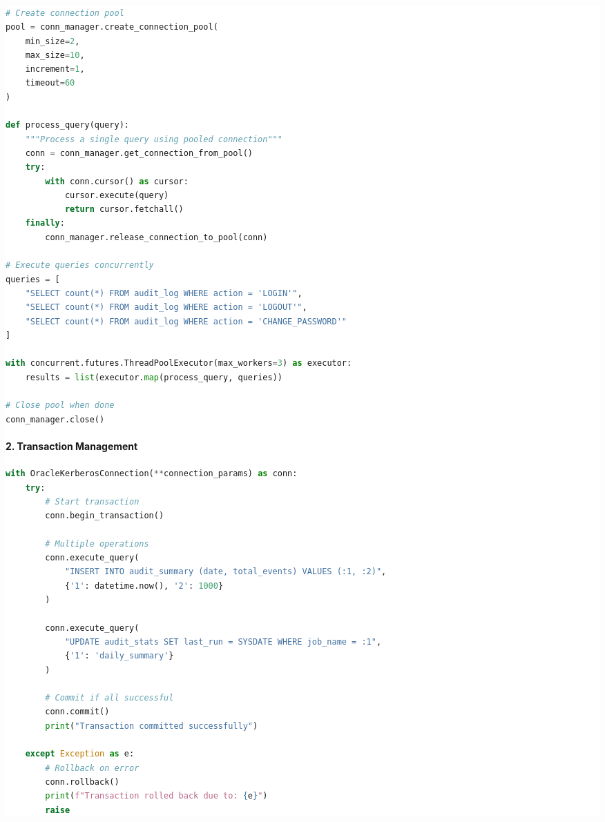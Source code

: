 ```python
# Create connection pool
pool = conn_manager.create_connection_pool(
    min_size=2,
    max_size=10,
    increment=1,
    timeout=60
)

def process_query(query):
    """Process a single query using pooled connection"""
    conn = conn_manager.get_connection_from_pool()
    try:
        with conn.cursor() as cursor:
            cursor.execute(query)
            return cursor.fetchall()
    finally:
        conn_manager.release_connection_to_pool(conn)

# Execute queries concurrently
queries = [
    "SELECT count(*) FROM audit_log WHERE action = 'LOGIN'",
    "SELECT count(*) FROM audit_log WHERE action = 'LOGOUT'",
    "SELECT count(*) FROM audit_log WHERE action = 'CHANGE_PASSWORD'"
]

with concurrent.futures.ThreadPoolExecutor(max_workers=3) as executor:
    results = list(executor.map(process_query, queries))
    
# Close pool when done
conn_manager.close()
```

#### 2. Transaction Management

```python
with OracleKerberosConnection(**connection_params) as conn:
    try:
        # Start transaction
        conn.begin_transaction()
        
        # Multiple operations
        conn.execute_query(
            "INSERT INTO audit_summary (date, total_events) VALUES (:1, :2)",
            {'1': datetime.now(), '2': 1000}
        )
        
        conn.execute_query(
            "UPDATE audit_stats SET last_run = SYSDATE WHERE job_name = :1",
            {'1': 'daily_summary'}
        )
        
        # Commit if all successful
        conn.commit()
        print("Transaction committed successfully")
        
    except Exception as e:
        # Rollback on error
        conn.rollback()
        print(f"Transaction rolled back due to: {e}")
        raise
```
